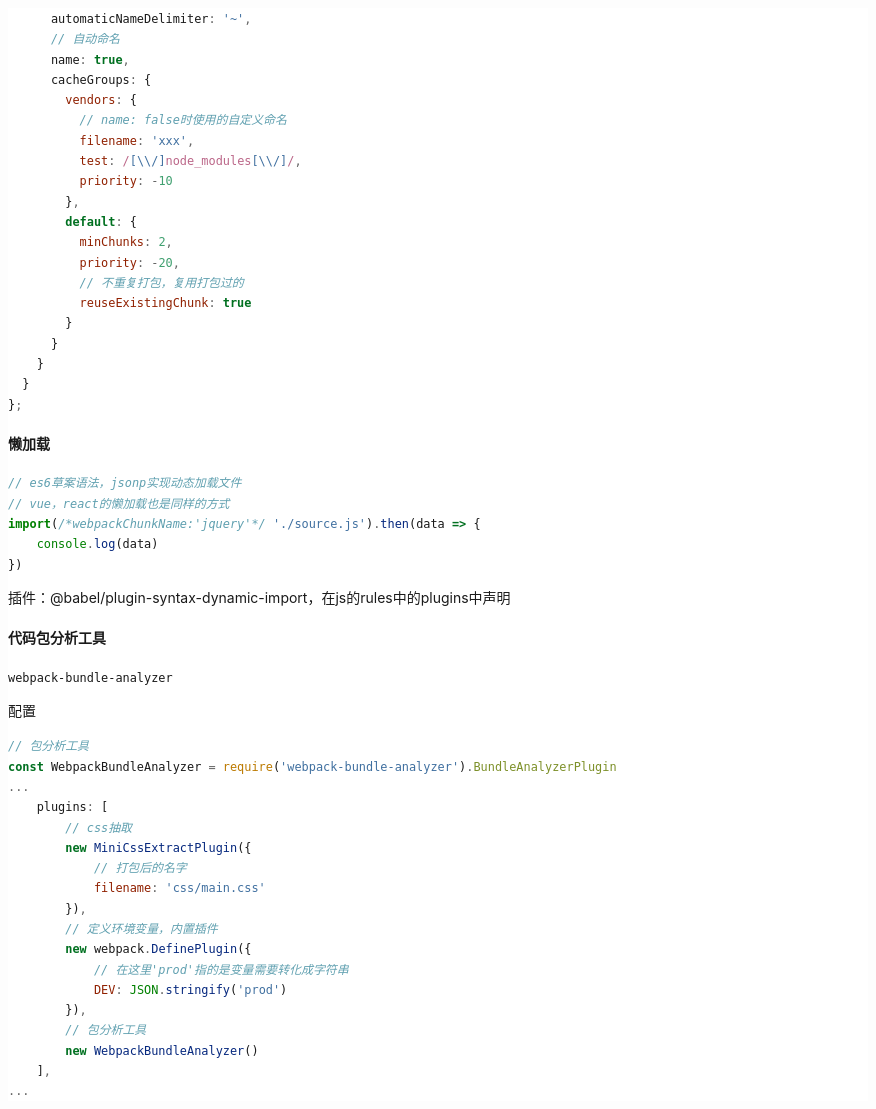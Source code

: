 ```js
      automaticNameDelimiter: '~',
      // 自动命名
      name: true,
      cacheGroups: {
        vendors: {
          // name: false时使用的自定义命名
          filename: 'xxx',
          test: /[\\/]node_modules[\\/]/,
          priority: -10
        },
        default: {
          minChunks: 2,
          priority: -20,
          // 不重复打包，复用打包过的
          reuseExistingChunk: true
        }
      }
    }
  }
};
```

#### 懒加载

```js
// es6草案语法，jsonp实现动态加载文件
// vue，react的懒加载也是同样的方式
import(/*webpackChunkName:'jquery'*/ './source.js').then(data => {
    console.log(data)
})
```

插件：@babel/plugin-syntax-dynamic-import，在js的rules中的plugins中声明

#### 代码包分析工具

`webpack-bundle-analyzer`

配置

```js
// 包分析工具
const WebpackBundleAnalyzer = require('webpack-bundle-analyzer').BundleAnalyzerPlugin
...
	plugins: [
		// css抽取
		new MiniCssExtractPlugin({
			// 打包后的名字
			filename: 'css/main.css'
		}),
		// 定义环境变量，内置插件
		new webpack.DefinePlugin({
			// 在这里'prod'指的是变量需要转化成字符串
			DEV: JSON.stringify('prod')
		}),
		// 包分析工具
		new WebpackBundleAnalyzer()
	],
...
```
